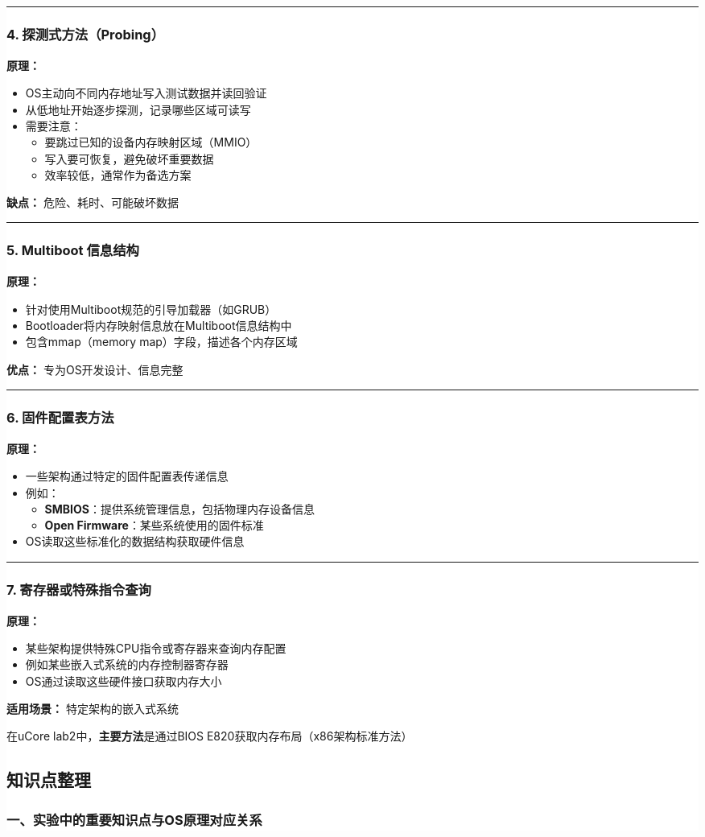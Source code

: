 ------

### 4. **探测式方法（Probing）**

**原理：**

- OS主动向不同内存地址写入测试数据并读回验证
- 从低地址开始逐步探测，记录哪些区域可读写
- 需要注意：
  - 要跳过已知的设备内存映射区域（MMIO）
  - 写入要可恢复，避免破坏重要数据
  - 效率较低，通常作为备选方案

**缺点：** 危险、耗时、可能破坏数据

------

### 5. **Multiboot 信息结构**

**原理：**

- 针对使用Multiboot规范的引导加载器（如GRUB）
- Bootloader将内存映射信息放在Multiboot信息结构中
- 包含mmap（memory map）字段，描述各个内存区域

**优点：** 专为OS开发设计、信息完整

------

### 6. **固件配置表方法**

**原理：**

- 一些架构通过特定的固件配置表传递信息
- 例如：
  - **SMBIOS**：提供系统管理信息，包括物理内存设备信息
  - **Open Firmware**：某些系统使用的固件标准
- OS读取这些标准化的数据结构获取硬件信息

------

### 7. **寄存器或特殊指令查询**

**原理：**

- 某些架构提供特殊CPU指令或寄存器来查询内存配置
- 例如某些嵌入式系统的内存控制器寄存器
- OS通过读取这些硬件接口获取内存大小

**适用场景：** 特定架构的嵌入式系统

在uCore lab2中，**主要方法**是通过BIOS E820获取内存布局（x86架构标准方法）

## 知识点整理

### 一、实验中的重要知识点与OS原理对应关系

